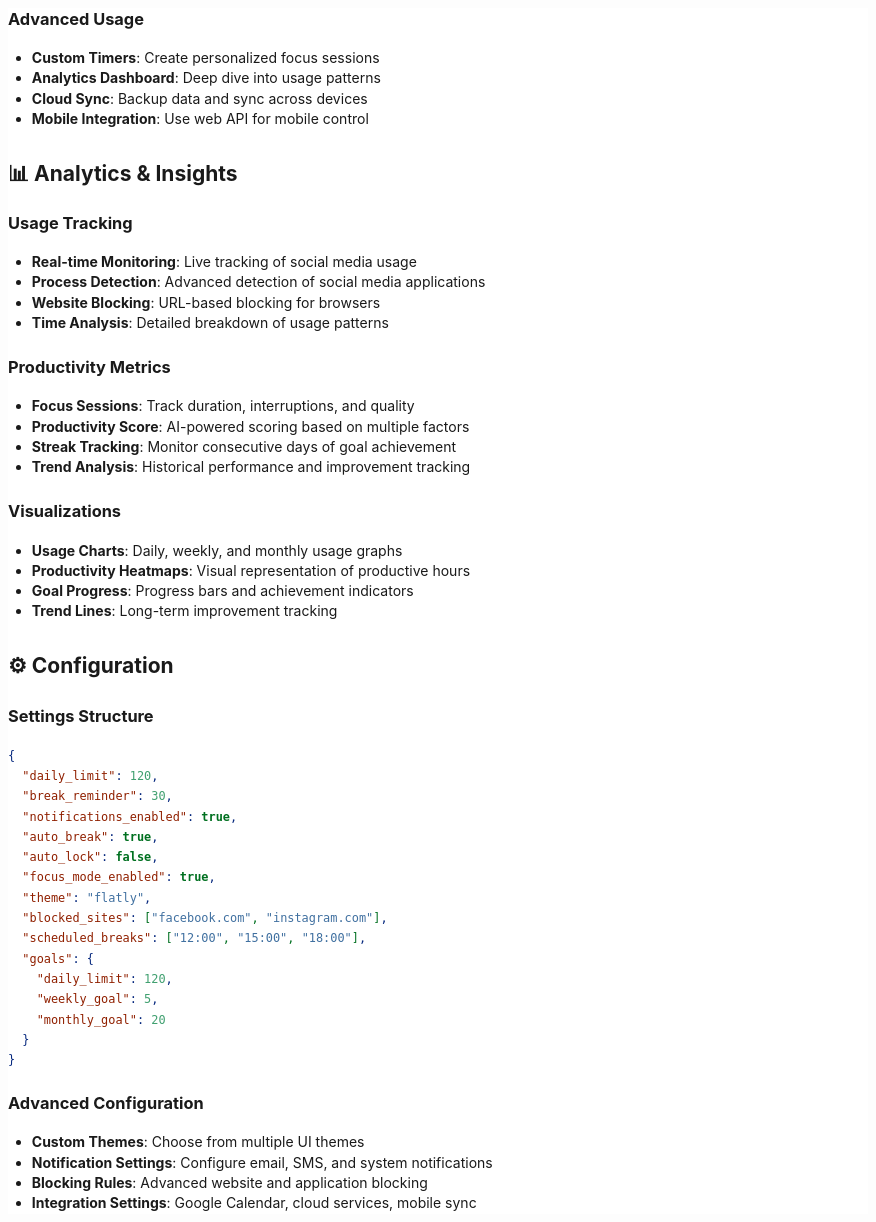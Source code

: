 ### Advanced Usage
- **Custom Timers**: Create personalized focus sessions
- **Analytics Dashboard**: Deep dive into usage patterns
- **Cloud Sync**: Backup data and sync across devices
- **Mobile Integration**: Use web API for mobile control

## 📊 Analytics & Insights

### Usage Tracking
- **Real-time Monitoring**: Live tracking of social media usage
- **Process Detection**: Advanced detection of social media applications
- **Website Blocking**: URL-based blocking for browsers
- **Time Analysis**: Detailed breakdown of usage patterns

### Productivity Metrics
- **Focus Sessions**: Track duration, interruptions, and quality
- **Productivity Score**: AI-powered scoring based on multiple factors
- **Streak Tracking**: Monitor consecutive days of goal achievement
- **Trend Analysis**: Historical performance and improvement tracking

### Visualizations
- **Usage Charts**: Daily, weekly, and monthly usage graphs
- **Productivity Heatmaps**: Visual representation of productive hours
- **Goal Progress**: Progress bars and achievement indicators
- **Trend Lines**: Long-term improvement tracking

## ⚙️ Configuration

### Settings Structure
```json
{
  "daily_limit": 120,
  "break_reminder": 30,
  "notifications_enabled": true,
  "auto_break": true,
  "auto_lock": false,
  "focus_mode_enabled": true,
  "theme": "flatly",
  "blocked_sites": ["facebook.com", "instagram.com"],
  "scheduled_breaks": ["12:00", "15:00", "18:00"],
  "goals": {
    "daily_limit": 120,
    "weekly_goal": 5,
    "monthly_goal": 20
  }
}
```

### Advanced Configuration
- **Custom Themes**: Choose from multiple UI themes
- **Notification Settings**: Configure email, SMS, and system notifications
- **Blocking Rules**: Advanced website and application blocking
- **Integration Settings**: Google Calendar, cloud services, mobile sync
